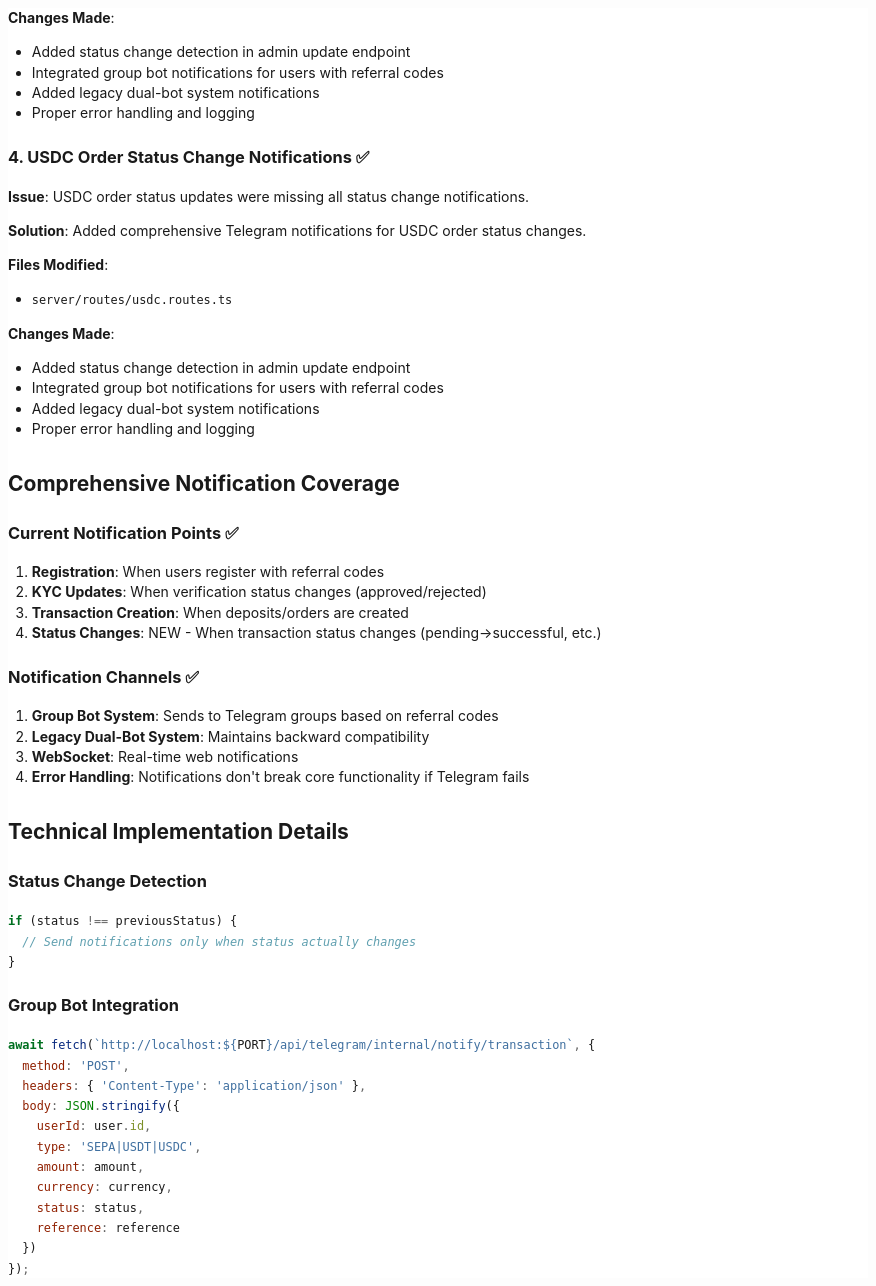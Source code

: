 **Changes Made**:
- Added status change detection in admin update endpoint
- Integrated group bot notifications for users with referral codes
- Added legacy dual-bot system notifications
- Proper error handling and logging

### 4. USDC Order Status Change Notifications ✅

**Issue**: USDC order status updates were missing all status change notifications.

**Solution**: Added comprehensive Telegram notifications for USDC order status changes.

**Files Modified**:
- `server/routes/usdc.routes.ts`

**Changes Made**:
- Added status change detection in admin update endpoint
- Integrated group bot notifications for users with referral codes
- Added legacy dual-bot system notifications
- Proper error handling and logging

## Comprehensive Notification Coverage

### Current Notification Points ✅
1. **Registration**: When users register with referral codes
2. **KYC Updates**: When verification status changes (approved/rejected)
3. **Transaction Creation**: When deposits/orders are created
4. **Status Changes**: NEW - When transaction status changes (pending→successful, etc.)

### Notification Channels ✅
1. **Group Bot System**: Sends to Telegram groups based on referral codes
2. **Legacy Dual-Bot System**: Maintains backward compatibility
3. **WebSocket**: Real-time web notifications
4. **Error Handling**: Notifications don't break core functionality if Telegram fails

## Technical Implementation Details

### Status Change Detection
```javascript
if (status !== previousStatus) {
  // Send notifications only when status actually changes
}
```

### Group Bot Integration
```javascript
await fetch(`http://localhost:${PORT}/api/telegram/internal/notify/transaction`, {
  method: 'POST',
  headers: { 'Content-Type': 'application/json' },
  body: JSON.stringify({ 
    userId: user.id,
    type: 'SEPA|USDT|USDC',
    amount: amount,
    currency: currency,
    status: status,
    reference: reference
  })
});
```
